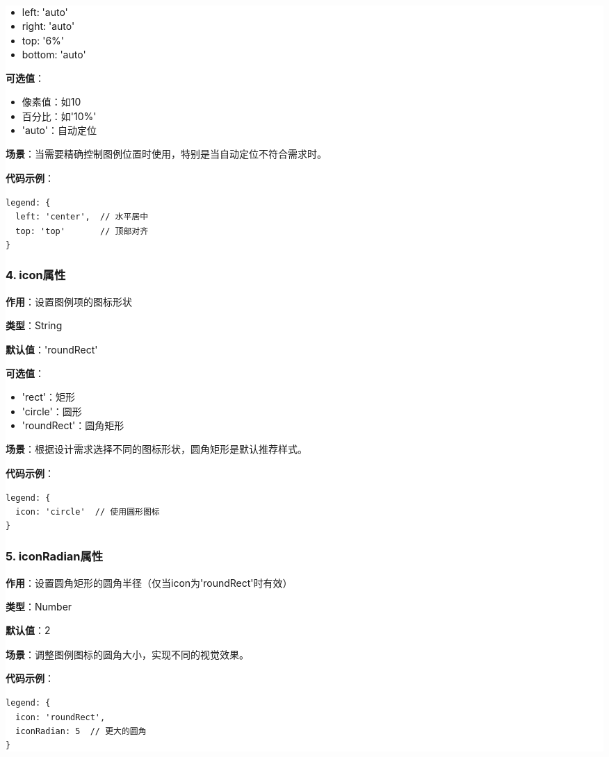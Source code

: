 + left: 'auto'
+ right: 'auto'
+ top: '6%'
+ bottom: 'auto'

**可选值**：

+ 像素值：如10
+ 百分比：如'10%'
+ 'auto'：自动定位

**场景**：当需要精确控制图例位置时使用，特别是当自动定位不符合需求时。

**代码示例**：

```plain
legend: {
  left: 'center',  // 水平居中
  top: 'top'       // 顶部对齐
}
```

### 4. icon属性
**作用**：设置图例项的图标形状

**类型**：String

**默认值**：'roundRect'

**可选值**：

+ 'rect'：矩形
+ 'circle'：圆形
+ 'roundRect'：圆角矩形

**场景**：根据设计需求选择不同的图标形状，圆角矩形是默认推荐样式。

**代码示例**：

```plain
legend: {
  icon: 'circle'  // 使用圆形图标
}
```

### 5. iconRadian属性
**作用**：设置圆角矩形的圆角半径（仅当icon为'roundRect'时有效）

**类型**：Number

**默认值**：2

**场景**：调整图例图标的圆角大小，实现不同的视觉效果。

**代码示例**：

```plain
legend: {
  icon: 'roundRect',
  iconRadian: 5  // 更大的圆角
}
```
